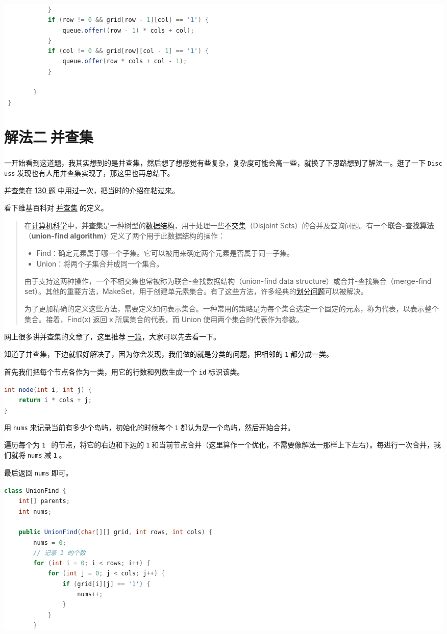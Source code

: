 ```java
			}
			if (row != 0 && grid[row - 1][col] == '1') {
				queue.offer((row - 1) * cols + col);
			}
			if (col != 0 && grid[row][col - 1] == '1') {
				queue.offer(row * cols + col - 1);
			}

		}
 }
```

# 解法二 并查集

一开始看到这道题，我其实想到的是并查集，然后想了想感觉有些复杂，复杂度可能会高一些，就换了下思路想到了解法一。逛了一下 `Discuss` 发现也有人用并查集实现了，那这里也再总结下。

并查集在 [130 题](https://leetcode.wang/leetcode-130-Surrounded-Regions.html) 中用过一次，把当时的介绍在粘过来。

看下维基百科对 [并查集](<https://zh.wikipedia.org/wiki/%E5%B9%B6%E6%9F%A5%E9%9B%86>) 的定义。

> 在[计算机科学](https://zh.wikipedia.org/wiki/%E8%AE%A1%E7%AE%97%E6%9C%BA%E7%A7%91%E5%AD%A6)中，**并查集**是一种树型的[数据结构](https://zh.wikipedia.org/wiki/%E6%95%B0%E6%8D%AE%E7%BB%93%E6%9E%84)，用于处理一些[不交集](https://zh.wikipedia.org/wiki/%E4%B8%8D%E4%BA%A4%E9%9B%86)（Disjoint Sets）的合并及查询问题。有一个**联合-查找算法**（**union-find algorithm**）定义了两个用于此数据结构的操作：
>
> - Find：确定元素属于哪一个子集。它可以被用来确定两个元素是否属于同一子集。
> - Union：将两个子集合并成同一个集合。
>
> 由于支持这两种操作，一个不相交集也常被称为联合-查找数据结构（union-find data structure）或合并-查找集合（merge-find set）。其他的重要方法，MakeSet，用于创建单元素集合。有了这些方法，许多经典的[划分问题](https://zh.wikipedia.org/w/index.php?title=%E5%88%92%E5%88%86%E9%97%AE%E9%A2%98&action=edit&redlink=1)可以被解决。
>
> 为了更加精确的定义这些方法，需要定义如何表示集合。一种常用的策略是为每个集合选定一个固定的元素，称为代表，以表示整个集合。接着，Find(x) 返回 x 所属集合的代表，而 Union 使用两个集合的代表作为参数。

网上很多讲并查集的文章了，这里推荐 [一篇](<https://blog.csdn.net/liujian20150808/article/details/50848646>)，大家可以先去看一下。

知道了并查集，下边就很好解决了，因为你会发现，我们做的就是分类的问题，把相邻的 `1` 都分成一类。

首先我们把每个节点各作为一类，用它的行数和列数生成一个 `id` 标识该类。

```java
int node(int i, int j) {
    return i * cols + j;
}
```

用 `nums` 来记录当前有多少个岛屿，初始化的时候每个 `1` 都认为是一个岛屿，然后开始合并。

遍历每个为 `1 ` 的节点，将它的右边和下边的 `1` 和当前节点合并（这里算作一个优化，不需要像解法一那样上下左右）。每进行一次合并，我们就将 `nums` 减 `1` 。

最后返回 `nums` 即可。

```java
class UnionFind {
    int[] parents;
    int nums;

    public UnionFind(char[][] grid, int rows, int cols) {
        nums = 0;
        // 记录 1 的个数
        for (int i = 0; i < rows; i++) {
            for (int j = 0; j < cols; j++) {
                if (grid[i][j] == '1') {
                    nums++;
                }
            }
        }
```